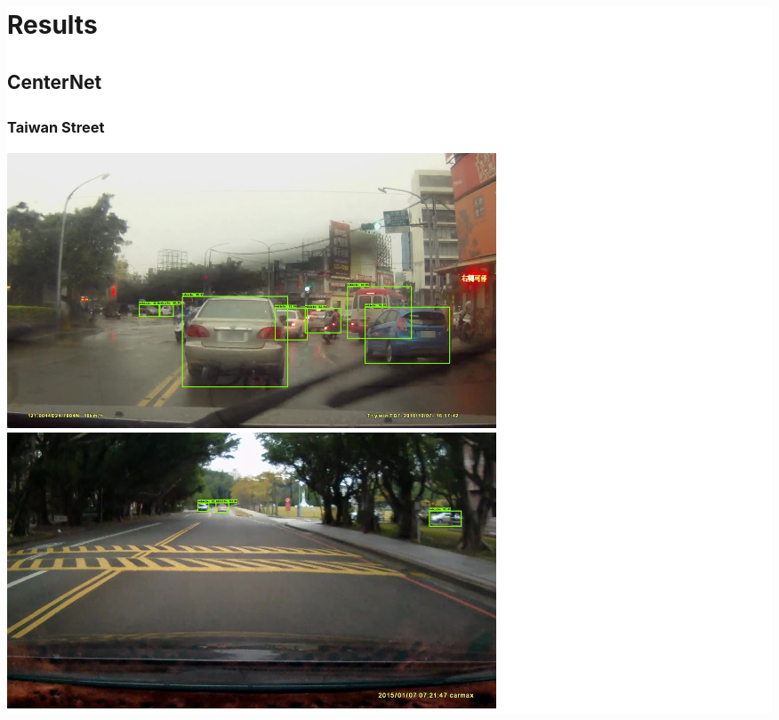# Results

## CenterNet
### Taiwan Street
<img src="output/centernet/itp_759.jpg" width="550">
<img src="output/centernet/itp_14.jpg" width="550">
